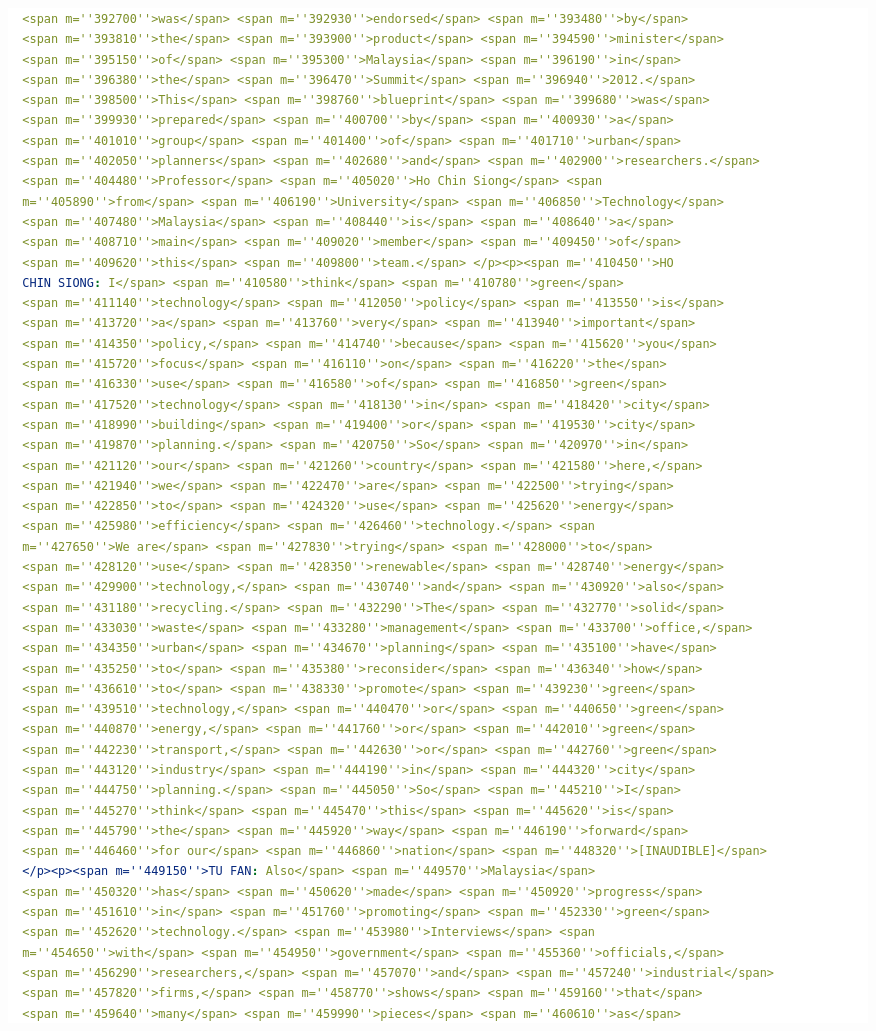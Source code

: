 ```yaml
  <span m=''392700''>was</span> <span m=''392930''>endorsed</span> <span m=''393480''>by</span>
  <span m=''393810''>the</span> <span m=''393900''>product</span> <span m=''394590''>minister</span>
  <span m=''395150''>of</span> <span m=''395300''>Malaysia</span> <span m=''396190''>in</span>
  <span m=''396380''>the</span> <span m=''396470''>Summit</span> <span m=''396940''>2012.</span>
  <span m=''398500''>This</span> <span m=''398760''>blueprint</span> <span m=''399680''>was</span>
  <span m=''399930''>prepared</span> <span m=''400700''>by</span> <span m=''400930''>a</span>
  <span m=''401010''>group</span> <span m=''401400''>of</span> <span m=''401710''>urban</span>
  <span m=''402050''>planners</span> <span m=''402680''>and</span> <span m=''402900''>researchers.</span>
  <span m=''404480''>Professor</span> <span m=''405020''>Ho Chin Siong</span> <span
  m=''405890''>from</span> <span m=''406190''>University</span> <span m=''406850''>Technology</span>
  <span m=''407480''>Malaysia</span> <span m=''408440''>is</span> <span m=''408640''>a</span>
  <span m=''408710''>main</span> <span m=''409020''>member</span> <span m=''409450''>of</span>
  <span m=''409620''>this</span> <span m=''409800''>team.</span> </p><p><span m=''410450''>HO
  CHIN SIONG: I</span> <span m=''410580''>think</span> <span m=''410780''>green</span>
  <span m=''411140''>technology</span> <span m=''412050''>policy</span> <span m=''413550''>is</span>
  <span m=''413720''>a</span> <span m=''413760''>very</span> <span m=''413940''>important</span>
  <span m=''414350''>policy,</span> <span m=''414740''>because</span> <span m=''415620''>you</span>
  <span m=''415720''>focus</span> <span m=''416110''>on</span> <span m=''416220''>the</span>
  <span m=''416330''>use</span> <span m=''416580''>of</span> <span m=''416850''>green</span>
  <span m=''417520''>technology</span> <span m=''418130''>in</span> <span m=''418420''>city</span>
  <span m=''418990''>building</span> <span m=''419400''>or</span> <span m=''419530''>city</span>
  <span m=''419870''>planning.</span> <span m=''420750''>So</span> <span m=''420970''>in</span>
  <span m=''421120''>our</span> <span m=''421260''>country</span> <span m=''421580''>here,</span>
  <span m=''421940''>we</span> <span m=''422470''>are</span> <span m=''422500''>trying</span>
  <span m=''422850''>to</span> <span m=''424320''>use</span> <span m=''425620''>energy</span>
  <span m=''425980''>efficiency</span> <span m=''426460''>technology.</span> <span
  m=''427650''>We are</span> <span m=''427830''>trying</span> <span m=''428000''>to</span>
  <span m=''428120''>use</span> <span m=''428350''>renewable</span> <span m=''428740''>energy</span>
  <span m=''429900''>technology,</span> <span m=''430740''>and</span> <span m=''430920''>also</span>
  <span m=''431180''>recycling.</span> <span m=''432290''>The</span> <span m=''432770''>solid</span>
  <span m=''433030''>waste</span> <span m=''433280''>management</span> <span m=''433700''>office,</span>
  <span m=''434350''>urban</span> <span m=''434670''>planning</span> <span m=''435100''>have</span>
  <span m=''435250''>to</span> <span m=''435380''>reconsider</span> <span m=''436340''>how</span>
  <span m=''436610''>to</span> <span m=''438330''>promote</span> <span m=''439230''>green</span>
  <span m=''439510''>technology,</span> <span m=''440470''>or</span> <span m=''440650''>green</span>
  <span m=''440870''>energy,</span> <span m=''441760''>or</span> <span m=''442010''>green</span>
  <span m=''442230''>transport,</span> <span m=''442630''>or</span> <span m=''442760''>green</span>
  <span m=''443120''>industry</span> <span m=''444190''>in</span> <span m=''444320''>city</span>
  <span m=''444750''>planning.</span> <span m=''445050''>So</span> <span m=''445210''>I</span>
  <span m=''445270''>think</span> <span m=''445470''>this</span> <span m=''445620''>is</span>
  <span m=''445790''>the</span> <span m=''445920''>way</span> <span m=''446190''>forward</span>
  <span m=''446460''>for our</span> <span m=''446860''>nation</span> <span m=''448320''>[INAUDIBLE]</span>
  </p><p><span m=''449150''>TU FAN: Also</span> <span m=''449570''>Malaysia</span>
  <span m=''450320''>has</span> <span m=''450620''>made</span> <span m=''450920''>progress</span>
  <span m=''451610''>in</span> <span m=''451760''>promoting</span> <span m=''452330''>green</span>
  <span m=''452620''>technology.</span> <span m=''453980''>Interviews</span> <span
  m=''454650''>with</span> <span m=''454950''>government</span> <span m=''455360''>officials,</span>
  <span m=''456290''>researchers,</span> <span m=''457070''>and</span> <span m=''457240''>industrial</span>
  <span m=''457820''>firms,</span> <span m=''458770''>shows</span> <span m=''459160''>that</span>
  <span m=''459640''>many</span> <span m=''459990''>pieces</span> <span m=''460610''>as</span>
```